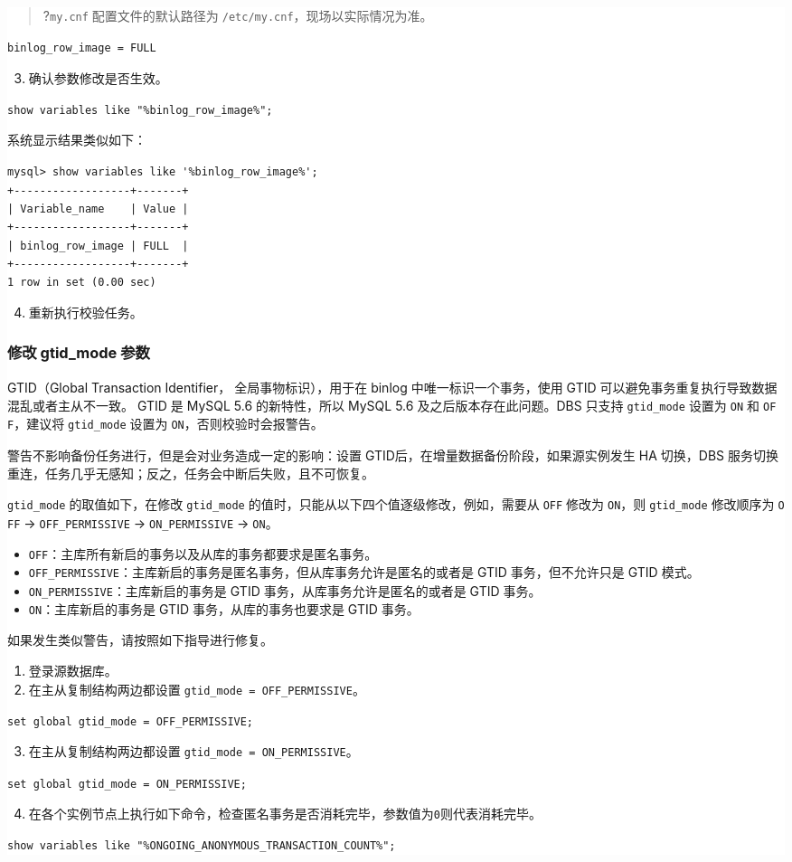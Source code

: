 >?`my.cnf` 配置文件的默认路径为 `/etc/my.cnf`，现场以实际情况为准。

```
binlog_row_image = FULL
```

3. 确认参数修改是否生效。

```
show variables like "%binlog_row_image%";
```

系统显示结果类似如下：

```
mysql> show variables like '%binlog_row_image%';
+------------------+-------+
| Variable_name    | Value |
+------------------+-------+
| binlog_row_image | FULL  |
+------------------+-------+
1 row in set (0.00 sec)
```

4. 重新执行校验任务。

### 修改 gtid_mode 参数

GTID（Global Transaction Identifier， 全局事物标识），用于在 binlog 中唯一标识一个事务，使用 GTID 可以避免事务重复执行导致数据混乱或者主从不一致。
GTID 是 MySQL 5.6 的新特性，所以 MySQL 5.6 及之后版本存在此问题。DBS 只支持 `gtid_mode` 设置为 `ON` 和 `OFF`，建议将 `gtid_mode` 设置为 `ON`，否则校验时会报警告。

警告不影响备份任务进行，但是会对业务造成一定的影响：设置 GTID后，在增量数据备份阶段，如果源实例发生 HA 切换，DBS 服务切换重连，任务几乎无感知；反之，任务会中断后失败，且不可恢复。

`gtid_mode` 的取值如下，在修改 `gtid_mode` 的值时，只能从以下四个值逐级修改，例如，需要从 `OFF` 修改为 `ON`，则 `gtid_mode` 修改顺序为 `OFF` -> `OFF_PERMISSIVE` -> `ON_PERMISSIVE` -> `ON`。

- `OFF`：主库所有新启的事务以及从库的事务都要求是匿名事务。
- `OFF_PERMISSIVE`：主库新启的事务是匿名事务，但从库事务允许是匿名的或者是 GTID 事务，但不允许只是 GTID 模式。
- `ON_PERMISSIVE`：主库新启的事务是 GTID 事务，从库事务允许是匿名的或者是 GTID 事务。
- `ON`：主库新启的事务是 GTID 事务，从库的事务也要求是 GTID 事务。

如果发生类似警告，请按照如下指导进行修复。

1. 登录源数据库。
2. 在主从复制结构两边都设置 `gtid_mode = OFF_PERMISSIVE`。

```
set global gtid_mode = OFF_PERMISSIVE;
```

3. 在主从复制结构两边都设置 `gtid_mode = ON_PERMISSIVE`。

```
set global gtid_mode = ON_PERMISSIVE;
```

4. 在各个实例节点上执行如下命令，检查匿名事务是否消耗完毕，参数值为`0`则代表消耗完毕。

```
show variables like "%ONGOING_ANONYMOUS_TRANSACTION_COUNT%";
```
